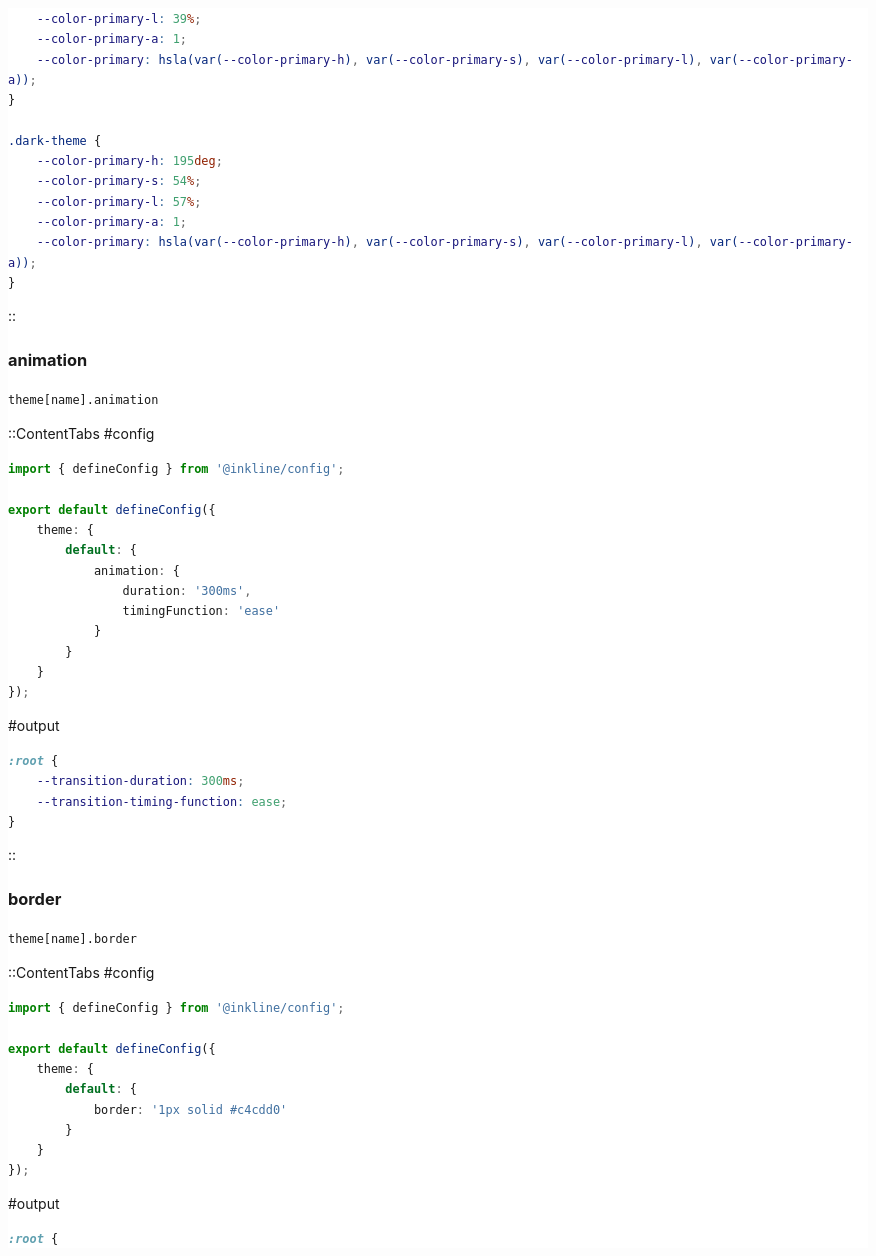 ~~~scss
    --color-primary-l: 39%;
    --color-primary-a: 1;
    --color-primary: hsla(var(--color-primary-h), var(--color-primary-s), var(--color-primary-l), var(--color-primary-a));
}

.dark-theme {
    --color-primary-h: 195deg;
    --color-primary-s: 54%;
    --color-primary-l: 57%;
    --color-primary-a: 1;
    --color-primary: hsla(var(--color-primary-h), var(--color-primary-s), var(--color-primary-l), var(--color-primary-a));
}
~~~
::



### animation 
`theme[name].animation`

::ContentTabs
#config
~~~ts
import { defineConfig } from '@inkline/config';

export default defineConfig({
    theme: {
        default: {
            animation: {
                duration: '300ms',
                timingFunction: 'ease'
            }
        }
    }
});
~~~
#output
~~~scss
:root {
    --transition-duration: 300ms;
    --transition-timing-function: ease;
}
~~~
::

### border 
`theme[name].border`

::ContentTabs
#config
~~~ts
import { defineConfig } from '@inkline/config';

export default defineConfig({
    theme: {
        default: {
            border: '1px solid #c4cdd0'
        }
    }
});
~~~
#output
~~~scss
:root {
~~~